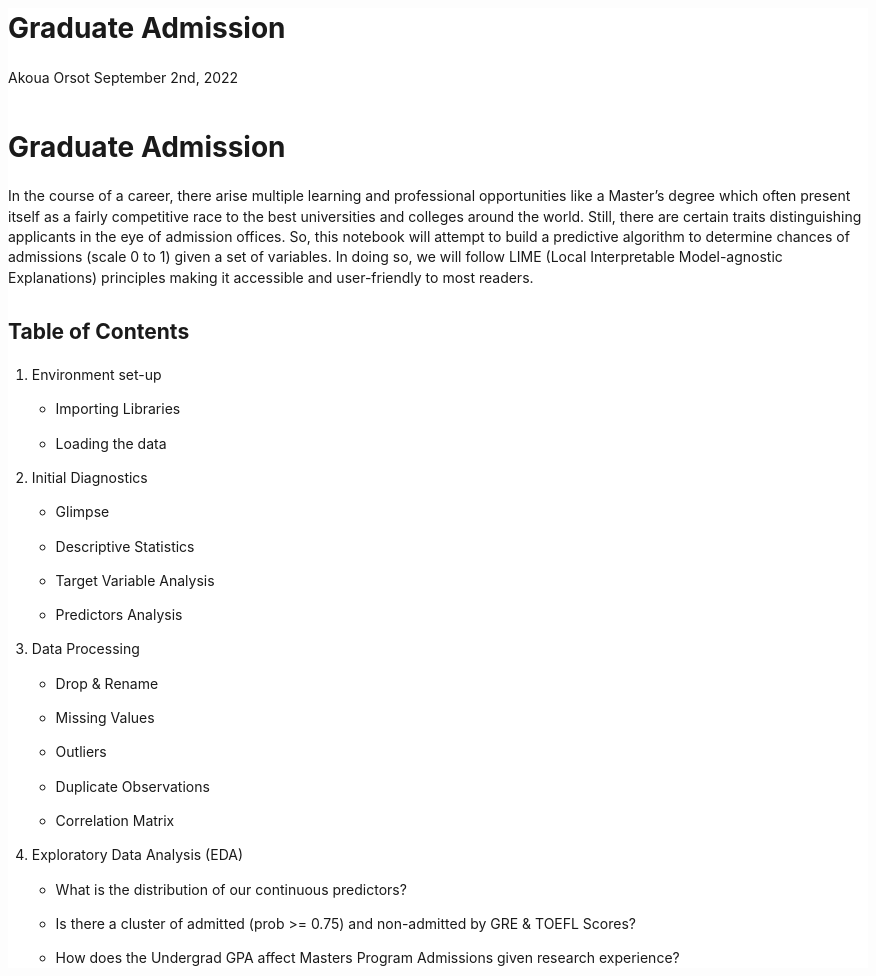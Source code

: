 Graduate Admission
================
Akoua Orsot
September 2nd, 2022

# Graduate Admission

In the course of a career, there arise multiple learning and
professional opportunities like a Master’s degree which often present
itself as a fairly competitive race to the best universities and
colleges around the world. Still, there are certain traits
distinguishing applicants in the eye of admission offices. So, this
notebook will attempt to build a predictive algorithm to determine
chances of admissions (scale 0 to 1) given a set of variables. In doing
so, we will follow LIME (Local Interpretable Model-agnostic
Explanations) principles making it accessible and user-friendly to most
readers.

## Table of Contents

1.  Environment set-up

    -   Importing Libraries

    -   Loading the data

2.  Initial Diagnostics

    -   Glimpse

    -   Descriptive Statistics

    -   Target Variable Analysis

    -   Predictors Analysis

3.  Data Processing

    -   Drop & Rename

    -   Missing Values

    -   Outliers

    -   Duplicate Observations

    -   Correlation Matrix

4.  Exploratory Data Analysis (EDA)

    -   What is the distribution of our continuous predictors?

    -   Is there a cluster of admitted (prob \>= 0.75) and non-admitted
        by GRE & TOEFL Scores?

    -   How does the Undergrad GPA affect Masters Program Admissions
        given research experience?
